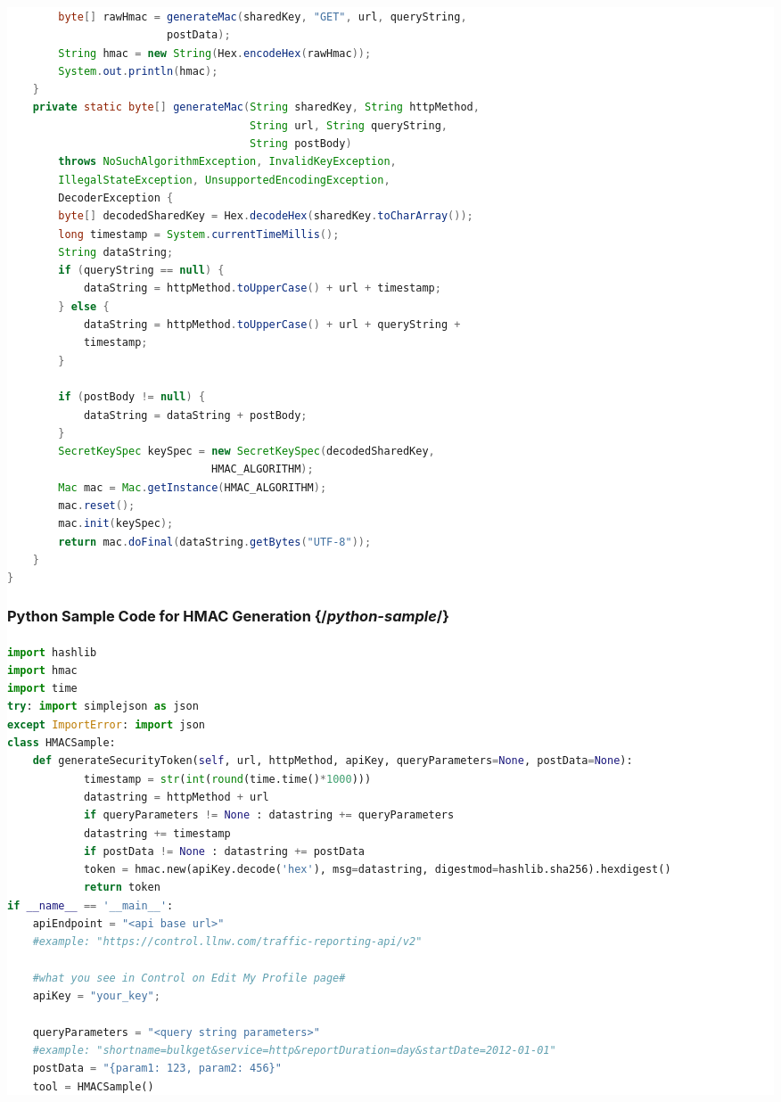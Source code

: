 ```java
        byte[] rawHmac = generateMac(sharedKey, "GET", url, queryString,
                         postData);
        String hmac = new String(Hex.encodeHex(rawHmac));
        System.out.println(hmac);
    }
    private static byte[] generateMac(String sharedKey, String httpMethod,
                                      String url, String queryString,
                                      String postBody)
        throws NoSuchAlgorithmException, InvalidKeyException,
        IllegalStateException, UnsupportedEncodingException,
        DecoderException {
        byte[] decodedSharedKey = Hex.decodeHex(sharedKey.toCharArray());
        long timestamp = System.currentTimeMillis();
        String dataString;
        if (queryString == null) {
            dataString = httpMethod.toUpperCase() + url + timestamp;
        } else {
            dataString = httpMethod.toUpperCase() + url + queryString +
            timestamp;
        }

        if (postBody != null) {
            dataString = dataString + postBody;
        }
        SecretKeySpec keySpec = new SecretKeySpec(decodedSharedKey,
                                HMAC_ALGORITHM);
        Mac mac = Mac.getInstance(HMAC_ALGORITHM);
        mac.reset();
        mac.init(keySpec);
        return mac.doFinal(dataString.getBytes("UTF-8"));
    }
}
```
### Python Sample Code for HMAC Generation   {/*python-sample*/}

```python
import hashlib
import hmac
import time
try: import simplejson as json
except ImportError: import json
class HMACSample:
    def generateSecurityToken(self, url, httpMethod, apiKey, queryParameters=None, postData=None):
            timestamp = str(int(round(time.time()*1000)))
            datastring = httpMethod + url
            if queryParameters != None : datastring += queryParameters
            datastring += timestamp
            if postData != None : datastring += postData
            token = hmac.new(apiKey.decode('hex'), msg=datastring, digestmod=hashlib.sha256).hexdigest()
            return token
if __name__ == '__main__':
    apiEndpoint = "<api base url>"
    #example: "https://control.llnw.com/traffic-reporting-api/v2"

    #what you see in Control on Edit My Profile page#
    apiKey = "your_key";

    queryParameters = "<query string parameters>"
    #example: "shortname=bulkget&service=http&reportDuration=day&startDate=2012-01-01"
    postData = "{param1: 123, param2: 456}"
    tool = HMACSample()
```